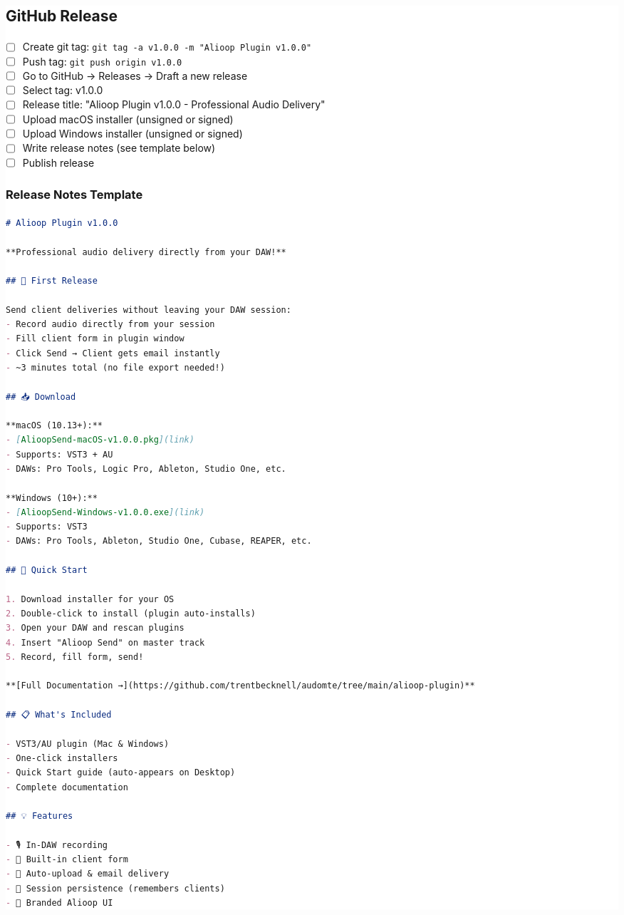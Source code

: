 ## GitHub Release

- [ ] Create git tag: `git tag -a v1.0.0 -m "Alioop Plugin v1.0.0"`
- [ ] Push tag: `git push origin v1.0.0`
- [ ] Go to GitHub → Releases → Draft a new release
- [ ] Select tag: v1.0.0
- [ ] Release title: "Alioop Plugin v1.0.0 - Professional Audio Delivery"
- [ ] Upload macOS installer (unsigned or signed)
- [ ] Upload Windows installer (unsigned or signed)
- [ ] Write release notes (see template below)
- [ ] Publish release

### Release Notes Template

```markdown
# Alioop Plugin v1.0.0

**Professional audio delivery directly from your DAW!**

## 🎉 First Release

Send client deliveries without leaving your DAW session:
- Record audio directly from your session
- Fill client form in plugin window
- Click Send → Client gets email instantly
- ~3 minutes total (no file export needed!)

## 📥 Download

**macOS (10.13+):**
- [AlioopSend-macOS-v1.0.0.pkg](link)
- Supports: VST3 + AU
- DAWs: Pro Tools, Logic Pro, Ableton, Studio One, etc.

**Windows (10+):**
- [AlioopSend-Windows-v1.0.0.exe](link)
- Supports: VST3
- DAWs: Pro Tools, Ableton, Studio One, Cubase, REAPER, etc.

## 🚀 Quick Start

1. Download installer for your OS
2. Double-click to install (plugin auto-installs)
3. Open your DAW and rescan plugins
4. Insert "Alioop Send" on master track
5. Record, fill form, send!

**[Full Documentation →](https://github.com/trentbecknell/audomte/tree/main/alioop-plugin)**

## 📋 What's Included

- VST3/AU plugin (Mac & Windows)
- One-click installers
- Quick Start guide (auto-appears on Desktop)
- Complete documentation

## 💡 Features

- 🎙️ In-DAW recording
- 📝 Built-in client form
- 🚀 Auto-upload & email delivery
- 💾 Session persistence (remembers clients)
- 🎨 Branded Alioop UI
```